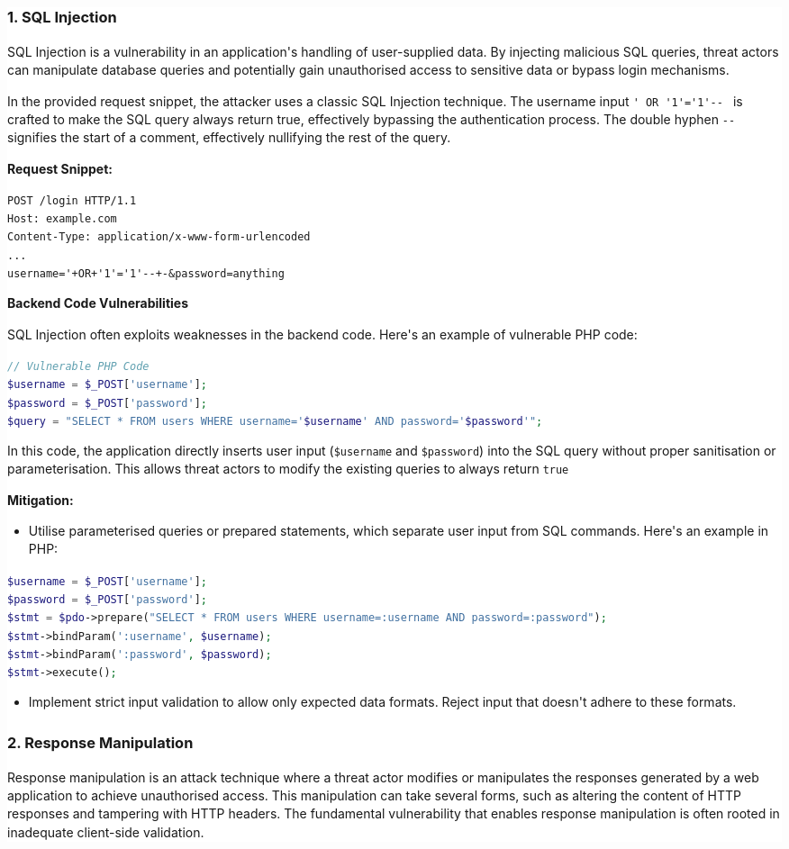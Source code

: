 ### 1. SQL Injection

SQL Injection is a vulnerability in an application's handling of user-supplied data. By injecting malicious SQL queries, threat actors can manipulate database queries and potentially gain unauthorised access to sensitive data or bypass login mechanisms.

In the provided request snippet, the attacker uses a classic SQL Injection technique. The username input `' OR '1'='1'-- ` is crafted to make the SQL query always return true, effectively bypassing the authentication process. The double hyphen `-- ` signifies the start of a comment, effectively nullifying the rest of the query.

**Request Snippet:**
```http
POST /login HTTP/1.1
Host: example.com
Content-Type: application/x-www-form-urlencoded
...
username='+OR+'1'='1'--+-&password=anything
```

**Backend Code Vulnerabilities**

SQL Injection often exploits weaknesses in the backend code. Here's an example of vulnerable PHP code:

```php
// Vulnerable PHP Code
$username = $_POST['username'];
$password = $_POST['password'];
$query = "SELECT * FROM users WHERE username='$username' AND password='$password'";
```

In this code, the application directly inserts user input (`$username` and `$password`) into the SQL query without proper sanitisation or parameterisation. This allows threat actors to modify the existing queries to always return `true`

**Mitigation:**

- Utilise parameterised queries or prepared statements, which separate user input from SQL commands. Here's an example in PHP: 

```php
$username = $_POST['username'];
$password = $_POST['password'];
$stmt = $pdo->prepare("SELECT * FROM users WHERE username=:username AND password=:password");
$stmt->bindParam(':username', $username);
$stmt->bindParam(':password', $password);
$stmt->execute();
```

- Implement strict input validation to allow only expected data formats. Reject input that doesn't adhere to these formats.

### 2. Response Manipulation

Response manipulation is an attack technique where a threat actor modifies or manipulates the responses generated by a web application to achieve unauthorised access. This manipulation can take several forms, such as altering the content of HTTP responses and tampering with HTTP headers. The fundamental vulnerability that enables response manipulation is often rooted in inadequate client-side validation.

